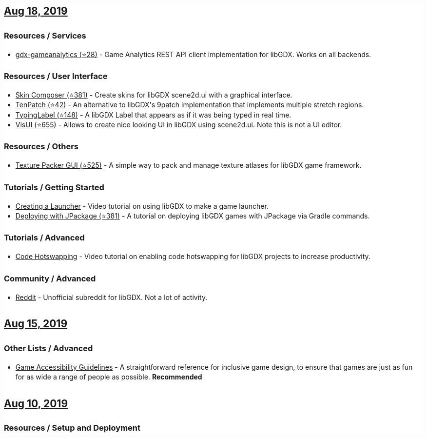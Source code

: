 ## [Aug 18, 2019](/content/2019/08/18/README.md)

### Resources / Services

*   [gdx-gameanalytics (⭐28)](https://github.com/MrStahlfelge/gdx-gameanalytics) - Game Analytics REST API client implementation for libGDX. Works on all backends.

### Resources / User Interface

*   [Skin Composer (⭐381)](https://github.com/raeleus/skin-composer) - Create skins for libGDX scene2d.ui with a graphical interface.
*   [TenPatch (⭐42)](https://github.com/raeleus/TenPatch) - An alternative to libGDX's 9patch implementation that implements multiple stretch regions.
*   [TypingLabel (⭐148)](https://github.com/rafaskb/typing-label) - A libGDX Label that appears as if it was being typed in real time.
*   [VisUI (⭐655)](https://github.com/kotcrab/vis-ui) - Allows to create nice looking UI in libGDX using scene2d.ui. Note this is not a UI editor.

### Resources / Others

*   [Texture Packer GUI (⭐525)](https://github.com/crashinvaders/gdx-texture-packer-gui) - A simple way to pack and manage texture atlases for libGDX game framework.

### Tutorials / Getting Started

*   [Creating a Launcher](https://youtu.be/3l5F7f7vfTU) - Video tutorial on using libGDX to make a game launcher.
*   [Deploying with JPackage (⭐381)](https://github.com/raeleus/skin-composer/wiki/libGDX-and-JPackage) - A tutorial on deploying libGDX games with JPackage via Gradle commands.

### Tutorials / Advanced

*   [Code Hotswapping](https://youtu.be/zKfh6WuaikQ) - Video tutorial on enabling code hotswapping for libGDX projects to increase productivity.

### Community / Advanced

*   [Reddit](https://www.reddit.com/r/libgdx/) - Unofficial subreddit for libGDX. Not a lot of activity.

## [Aug 15, 2019](/content/2019/08/15/README.md)

### Other Lists / Advanced

*   [Game Accessibility Guidelines](http://gameaccessibilityguidelines.com/) - A straightforward reference for inclusive game design, to ensure that games are just as fun for as wide a range of people as possible. **Recommended**

## [Aug 10, 2019](/content/2019/08/10/README.md)

### Resources / Setup and Deployment
